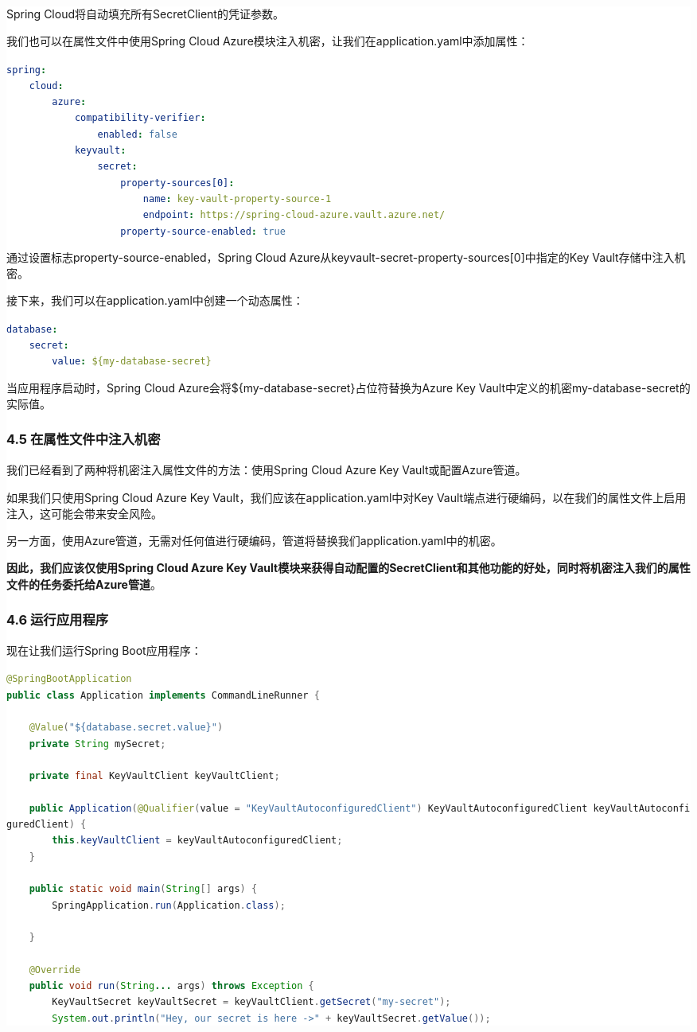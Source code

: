 Spring Cloud将自动填充所有SecretClient的凭证参数。

我们也可以在属性文件中使用Spring Cloud Azure模块注入机密，让我们在application.yaml中添加属性：
```yaml
spring:
    cloud:
        azure:
            compatibility-verifier:
                enabled: false
            keyvault:
                secret:
                    property-sources[0]:
                        name: key-vault-property-source-1
                        endpoint: https://spring-cloud-azure.vault.azure.net/
                    property-source-enabled: true
```

通过设置标志property-source-enabled，Spring Cloud Azure从keyvault-secret-property-sources[0\]中指定的Key Vault存储中注入机密。

接下来，我们可以在application.yaml中创建一个动态属性：
```yaml
database:
    secret:
        value: ${my-database-secret}
```

当应用程序启动时，Spring Cloud Azure会将${my-database-secret}占位符替换为Azure Key Vault中定义的机密my-database-secret的实际值。

### 4.5 在属性文件中注入机密

我们已经看到了两种将机密注入属性文件的方法：使用Spring Cloud Azure Key Vault或配置Azure管道。

如果我们只使用Spring Cloud Azure Key Vault，我们应该在application.yaml中对Key Vault端点进行硬编码，以在我们的属性文件上启用注入，这可能会带来安全风险。

另一方面，使用Azure管道，无需对任何值进行硬编码，管道将替换我们application.yaml中的机密。

**因此，我们应该仅使用Spring Cloud Azure Key Vault模块来获得自动配置的SecretClient和其他功能的好处，同时将机密注入我们的属性文件的任务委托给Azure管道**。

### 4.6 运行应用程序

现在让我们运行Spring Boot应用程序：
```java
@SpringBootApplication
public class Application implements CommandLineRunner {

    @Value("${database.secret.value}")
    private String mySecret;

    private final KeyVaultClient keyVaultClient;

    public Application(@Qualifier(value = "KeyVaultAutoconfiguredClient") KeyVaultAutoconfiguredClient keyVaultAutoconfiguredClient) {
        this.keyVaultClient = keyVaultAutoconfiguredClient;
    }

    public static void main(String[] args) {
        SpringApplication.run(Application.class);

    }

    @Override
    public void run(String... args) throws Exception {
        KeyVaultSecret keyVaultSecret = keyVaultClient.getSecret("my-secret");
        System.out.println("Hey, our secret is here ->" + keyVaultSecret.getValue());
```
